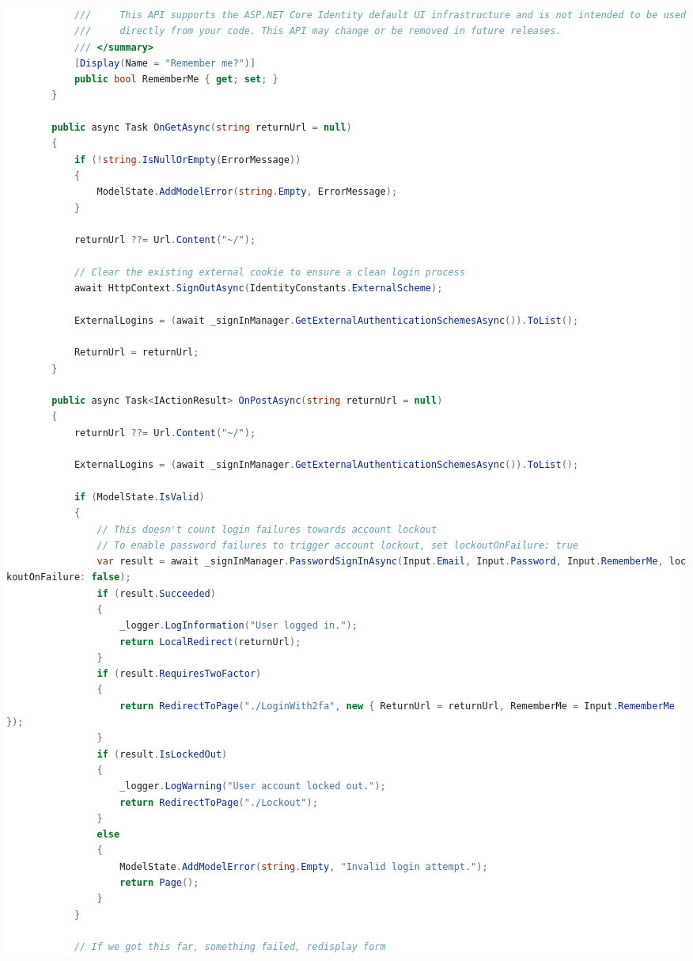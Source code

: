 ```C#
            ///     This API supports the ASP.NET Core Identity default UI infrastructure and is not intended to be used
            ///     directly from your code. This API may change or be removed in future releases.
            /// </summary>
            [Display(Name = "Remember me?")]
            public bool RememberMe { get; set; }
        }

        public async Task OnGetAsync(string returnUrl = null)
        {
            if (!string.IsNullOrEmpty(ErrorMessage))
            {
                ModelState.AddModelError(string.Empty, ErrorMessage);
            }

            returnUrl ??= Url.Content("~/");

            // Clear the existing external cookie to ensure a clean login process
            await HttpContext.SignOutAsync(IdentityConstants.ExternalScheme);

            ExternalLogins = (await _signInManager.GetExternalAuthenticationSchemesAsync()).ToList();

            ReturnUrl = returnUrl;
        }

        public async Task<IActionResult> OnPostAsync(string returnUrl = null)
        {
            returnUrl ??= Url.Content("~/");

            ExternalLogins = (await _signInManager.GetExternalAuthenticationSchemesAsync()).ToList();

            if (ModelState.IsValid)
            {
                // This doesn't count login failures towards account lockout
                // To enable password failures to trigger account lockout, set lockoutOnFailure: true
                var result = await _signInManager.PasswordSignInAsync(Input.Email, Input.Password, Input.RememberMe, lockoutOnFailure: false);
                if (result.Succeeded)
                {
                    _logger.LogInformation("User logged in.");
                    return LocalRedirect(returnUrl);
                }
                if (result.RequiresTwoFactor)
                {
                    return RedirectToPage("./LoginWith2fa", new { ReturnUrl = returnUrl, RememberMe = Input.RememberMe });
                }
                if (result.IsLockedOut)
                {
                    _logger.LogWarning("User account locked out.");
                    return RedirectToPage("./Lockout");
                }
                else
                {
                    ModelState.AddModelError(string.Empty, "Invalid login attempt.");
                    return Page();
                }
            }

            // If we got this far, something failed, redisplay form
```